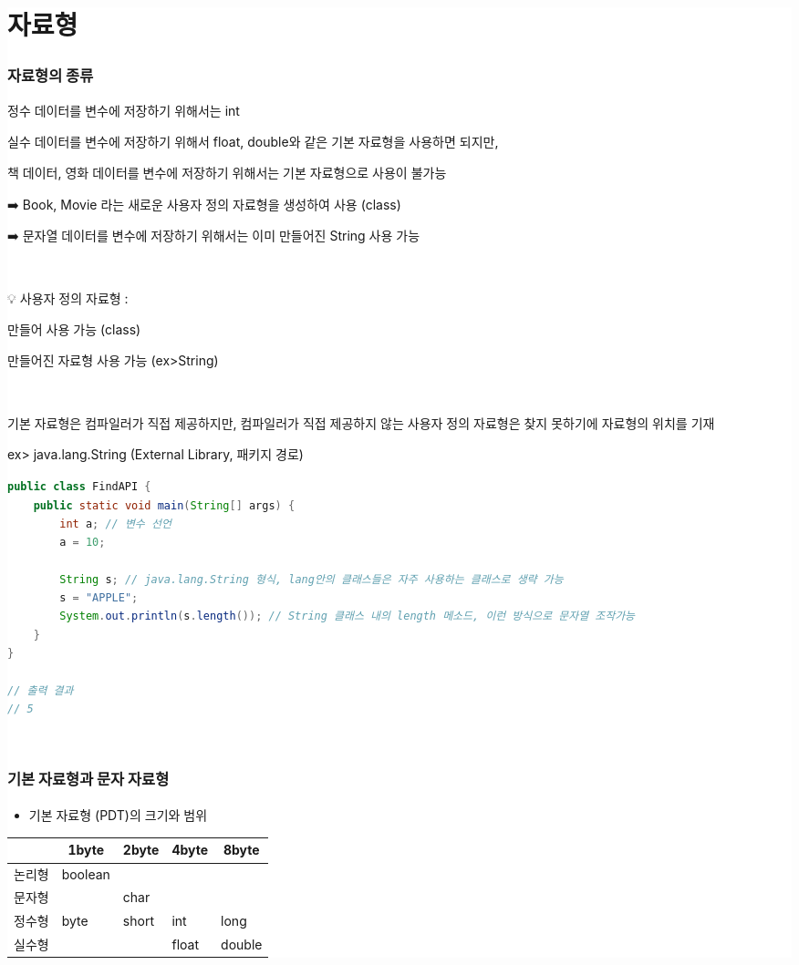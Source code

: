 # 자료형

### 자료형의 종류

정수 데이터를 변수에 저장하기 위해서는 int

실수 데이터를 변수에 저장하기 위해서 float, double와 같은 기본 자료형을 사용하면 되지만,

책  데이터, 영화 데이터를 변수에 저장하기 위해서는 기본 자료형으로 사용이 불가능

:arrow_right: Book, Movie 라는 새로운 사용자 정의 자료형을 생성하여 사용 (class)

:arrow_right: 문자열 데이터를 변수에 저장하기 위해서는 이미 만들어진 String 사용 가능

<br/>

:bulb: 사용자 정의 자료형 :

만들어 사용 가능 (class)

만들어진 자료형 사용 가능 (ex>String)

<br/>

기본 자료형은 컴파일러가 직접 제공하지만, 컴파일러가 직접 제공하지 않는 사용자 정의 자료형은 찾지 못하기에 자료형의 위치를 기재

ex> java.lang.String (External Library, 패키지 경로)

```java
public class FindAPI {
    public static void main(String[] args) {
        int a; // 변수 선언
        a = 10;
        
        String s; // java.lang.String 형식, lang안의 클래스들은 자주 사용하는 클래스로 생략 가능
        s = "APPLE";
        System.out.println(s.length()); // String 클래스 내의 length 메소드, 이런 방식으로 문자열 조작가능
    }
}

// 출력 결과
// 5
```

<br/>

### 기본 자료형과 문자 자료형

- 기본 자료형 (PDT)의 크기와 범위

|        | 1byte   | 2byte | 4byte | 8byte  |
| ------ | ------- | ----- | ----- | ------ |
| 논리형 | boolean |       |       |        |
| 문자형 |         | char  |       |        |
| 정수형 | byte    | short | int   | long   |
| 실수형 |         |       | float | double |
